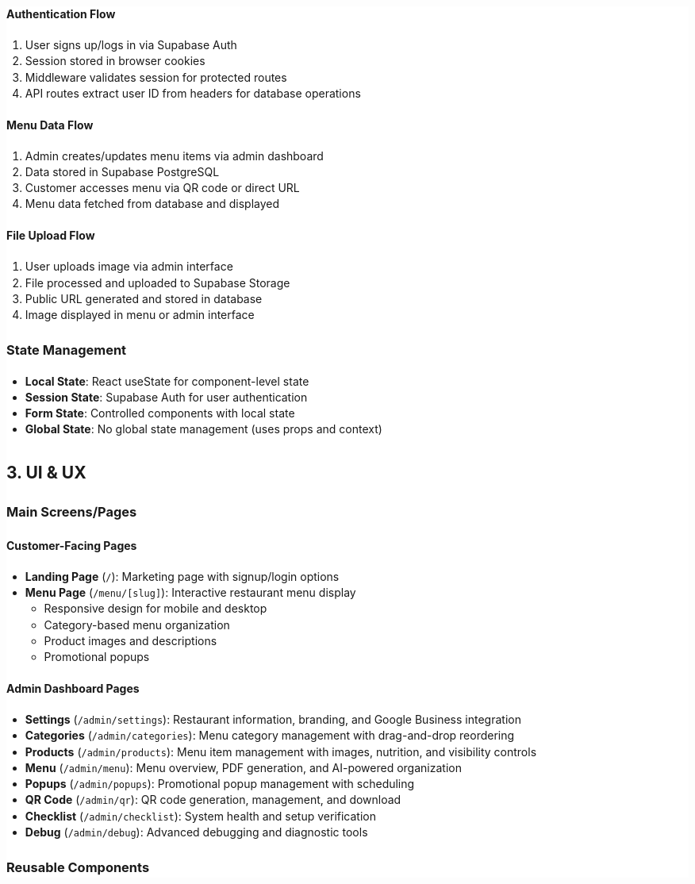 #### Authentication Flow
1. User signs up/logs in via Supabase Auth
2. Session stored in browser cookies
3. Middleware validates session for protected routes
4. API routes extract user ID from headers for database operations

#### Menu Data Flow
1. Admin creates/updates menu items via admin dashboard
2. Data stored in Supabase PostgreSQL
3. Customer accesses menu via QR code or direct URL
4. Menu data fetched from database and displayed

#### File Upload Flow
1. User uploads image via admin interface
2. File processed and uploaded to Supabase Storage
3. Public URL generated and stored in database
4. Image displayed in menu or admin interface

### State Management
- **Local State**: React useState for component-level state
- **Session State**: Supabase Auth for user authentication
- **Form State**: Controlled components with local state
- **Global State**: No global state management (uses props and context)

## 3. UI & UX

### Main Screens/Pages

#### Customer-Facing Pages
- **Landing Page** (`/`): Marketing page with signup/login options
- **Menu Page** (`/menu/[slug]`): Interactive restaurant menu display
  - Responsive design for mobile and desktop
  - Category-based menu organization
  - Product images and descriptions
  - Promotional popups

#### Admin Dashboard Pages
- **Settings** (`/admin/settings`): Restaurant information, branding, and Google Business integration
- **Categories** (`/admin/categories`): Menu category management with drag-and-drop reordering
- **Products** (`/admin/products`): Menu item management with images, nutrition, and visibility controls
- **Menu** (`/admin/menu`): Menu overview, PDF generation, and AI-powered organization
- **Popups** (`/admin/popups`): Promotional popup management with scheduling
- **QR Code** (`/admin/qr`): QR code generation, management, and download
- **Checklist** (`/admin/checklist`): System health and setup verification
- **Debug** (`/admin/debug`): Advanced debugging and diagnostic tools

### Reusable Components
